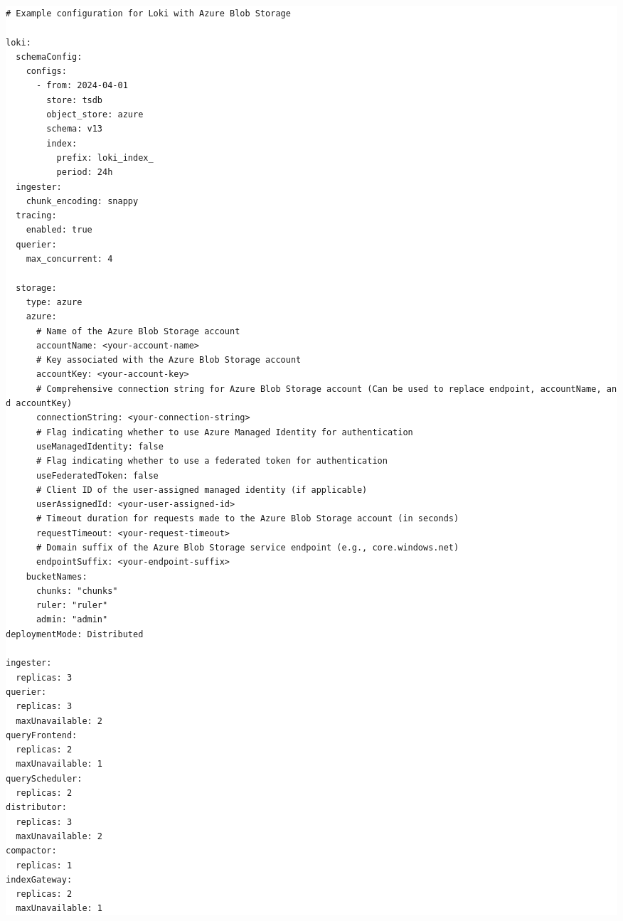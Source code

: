```azure
# Example configuration for Loki with Azure Blob Storage

loki:
  schemaConfig:
    configs:
      - from: 2024-04-01
        store: tsdb
        object_store: azure
        schema: v13
        index:
          prefix: loki_index_
          period: 24h
  ingester:
    chunk_encoding: snappy
  tracing:
    enabled: true
  querier:
    max_concurrent: 4

  storage:
    type: azure
    azure:
      # Name of the Azure Blob Storage account
      accountName: <your-account-name>
      # Key associated with the Azure Blob Storage account
      accountKey: <your-account-key>
      # Comprehensive connection string for Azure Blob Storage account (Can be used to replace endpoint, accountName, and accountKey)
      connectionString: <your-connection-string>
      # Flag indicating whether to use Azure Managed Identity for authentication
      useManagedIdentity: false
      # Flag indicating whether to use a federated token for authentication
      useFederatedToken: false
      # Client ID of the user-assigned managed identity (if applicable)
      userAssignedId: <your-user-assigned-id>
      # Timeout duration for requests made to the Azure Blob Storage account (in seconds)
      requestTimeout: <your-request-timeout>
      # Domain suffix of the Azure Blob Storage service endpoint (e.g., core.windows.net)
      endpointSuffix: <your-endpoint-suffix>
    bucketNames:
      chunks: "chunks"
      ruler: "ruler"
      admin: "admin"
deploymentMode: Distributed

ingester:
  replicas: 3
querier:
  replicas: 3
  maxUnavailable: 2
queryFrontend:
  replicas: 2
  maxUnavailable: 1
queryScheduler:
  replicas: 2
distributor:
  replicas: 3
  maxUnavailable: 2
compactor:
  replicas: 1
indexGateway:
  replicas: 2
  maxUnavailable: 1
```